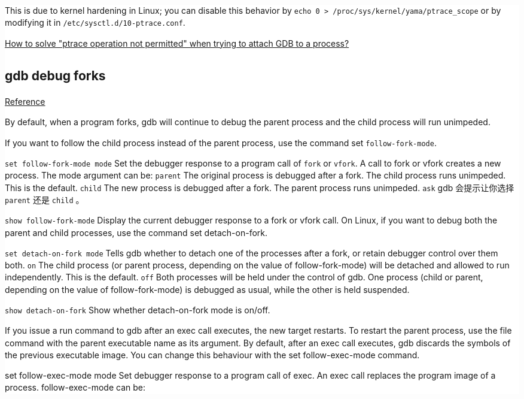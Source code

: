 This is due to kernel hardening in Linux; you can disable this behavior by `echo 0 > /proc/sys/kernel/yama/ptrace_scope` or by modifying it in `/etc/sysctl.d/10-ptrace.conf`.

[How to solve "ptrace operation not permitted" when trying to attach GDB to a process?](https://stackoverflow.com/questions/19215177/how-to-solve-ptrace-operation-not-permitted-when-trying-to-attach-gdb-to-a-pro)

## gdb debug forks

[Reference](https://www-zeuthen.desy.de/unix/unixguide/infohtml/gdb/Forks.html)

By default, when a program forks, gdb will continue to debug the parent process and the child process will run unimpeded.

If you want to follow the child process instead of the parent process, use the command set `follow-fork-mode`.

`set follow-fork-mode mode`
Set the debugger response to a program call of `fork` or `vfork`. A call to fork or vfork creates a new process. The mode argument can be:
`parent`
The original process is debugged after a fork. The child process runs unimpeded. This is the default.
`child`
The new process is debugged after a fork. The parent process runs unimpeded.
`ask`
gdb 会提示让你选择 `parent` 还是 `child` 。

`show follow-fork-mode`
Display the current debugger response to a fork or vfork call.
On Linux, if you want to debug both the parent and child processes, use the command set detach-on-fork.

`set detach-on-fork mode`
Tells gdb whether to detach one of the processes after a fork, or retain debugger control over them both.
`on`
The child process (or parent process, depending on the value of follow-fork-mode) will be detached and allowed to run independently. This is the default.
`off`
Both processes will be held under the control of gdb. One process (child or parent, depending on the value of follow-fork-mode) is debugged as usual, while the other is held suspended.


`show detach-on-fork`
Show whether detach-on-fork mode is on/off.

If you issue a run command to gdb after an exec call executes, the new target restarts. To restart the parent process, use the file command with the parent executable name as its argument. By default, after an exec call executes, gdb discards the symbols of the previous executable image. You can change this behaviour with the set follow-exec-mode command.

set follow-exec-mode mode
Set debugger response to a program call of exec. An exec call replaces the program image of a process.
follow-exec-mode can be:
